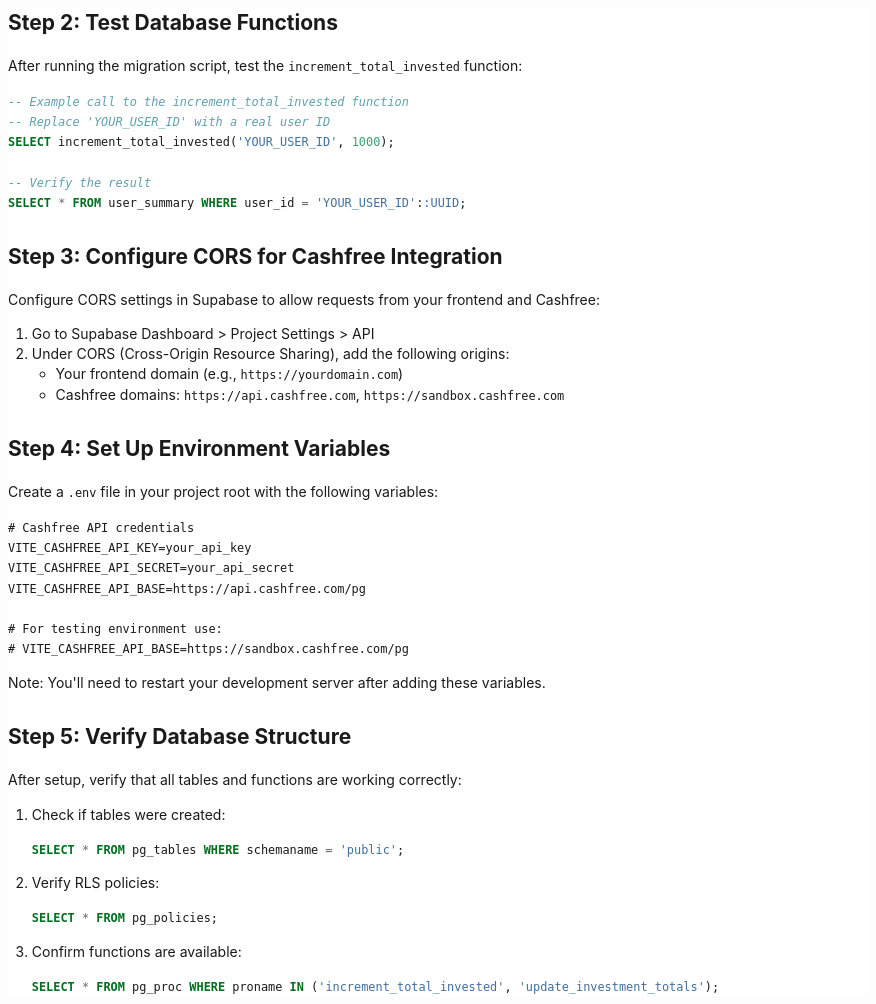 ## Step 2: Test Database Functions

After running the migration script, test the `increment_total_invested` function:

```sql
-- Example call to the increment_total_invested function
-- Replace 'YOUR_USER_ID' with a real user ID
SELECT increment_total_invested('YOUR_USER_ID', 1000);

-- Verify the result
SELECT * FROM user_summary WHERE user_id = 'YOUR_USER_ID'::UUID;
```

## Step 3: Configure CORS for Cashfree Integration

Configure CORS settings in Supabase to allow requests from your frontend and Cashfree:

1. Go to Supabase Dashboard > Project Settings > API
2. Under CORS (Cross-Origin Resource Sharing), add the following origins:
   - Your frontend domain (e.g., `https://yourdomain.com`)
   - Cashfree domains: `https://api.cashfree.com`, `https://sandbox.cashfree.com`

## Step 4: Set Up Environment Variables

Create a `.env` file in your project root with the following variables:

```
# Cashfree API credentials
VITE_CASHFREE_API_KEY=your_api_key
VITE_CASHFREE_API_SECRET=your_api_secret
VITE_CASHFREE_API_BASE=https://api.cashfree.com/pg

# For testing environment use:
# VITE_CASHFREE_API_BASE=https://sandbox.cashfree.com/pg
```

Note: You'll need to restart your development server after adding these variables.

## Step 5: Verify Database Structure

After setup, verify that all tables and functions are working correctly:

1. Check if tables were created:
   ```sql
   SELECT * FROM pg_tables WHERE schemaname = 'public';
   ```

2. Verify RLS policies:
   ```sql
   SELECT * FROM pg_policies;
   ```

3. Confirm functions are available:
   ```sql
   SELECT * FROM pg_proc WHERE proname IN ('increment_total_invested', 'update_investment_totals');
   ```
